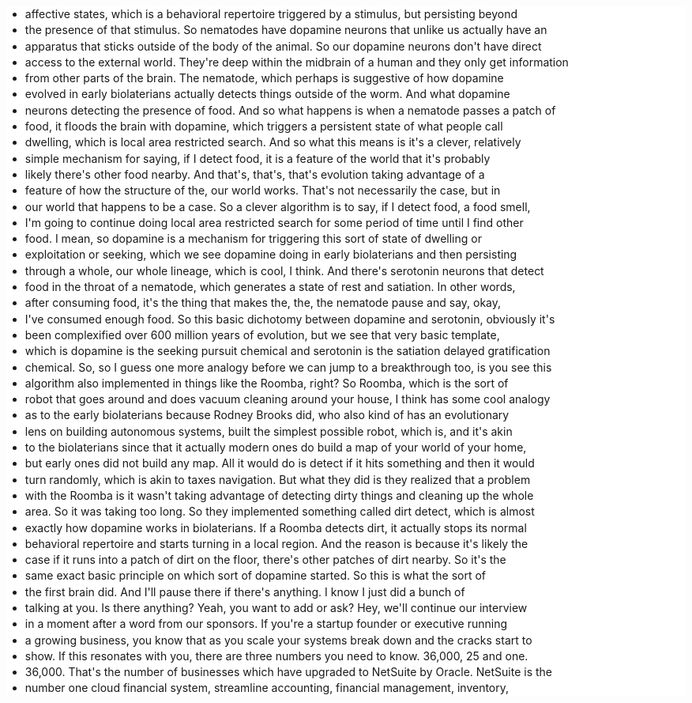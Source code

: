 *  affective states, which is a behavioral repertoire triggered by a stimulus, but persisting beyond
*  the presence of that stimulus. So nematodes have dopamine neurons that unlike us actually have an
*  apparatus that sticks outside of the body of the animal. So our dopamine neurons don't have direct
*  access to the external world. They're deep within the midbrain of a human and they only get information
*  from other parts of the brain. The nematode, which perhaps is suggestive of how dopamine
*  evolved in early biolaterians actually detects things outside of the worm. And what dopamine
*  neurons detecting the presence of food. And so what happens is when a nematode passes a patch of
*  food, it floods the brain with dopamine, which triggers a persistent state of what people call
*  dwelling, which is local area restricted search. And so what this means is it's a clever, relatively
*  simple mechanism for saying, if I detect food, it is a feature of the world that it's probably
*  likely there's other food nearby. And that's, that's, that's evolution taking advantage of a
*  feature of how the structure of the, our world works. That's not necessarily the case, but in
*  our world that happens to be a case. So a clever algorithm is to say, if I detect food, a food smell,
*  I'm going to continue doing local area restricted search for some period of time until I find other
*  food. I mean, so dopamine is a mechanism for triggering this sort of state of dwelling or
*  exploitation or seeking, which we see dopamine doing in early biolaterians and then persisting
*  through a whole, our whole lineage, which is cool, I think. And there's serotonin neurons that detect
*  food in the throat of a nematode, which generates a state of rest and satiation. In other words,
*  after consuming food, it's the thing that makes the, the, the nematode pause and say, okay,
*  I've consumed enough food. So this basic dichotomy between dopamine and serotonin, obviously it's
*  been complexified over 600 million years of evolution, but we see that very basic template,
*  which is dopamine is the seeking pursuit chemical and serotonin is the satiation delayed gratification
*  chemical. So, so I guess one more analogy before we can jump to a breakthrough too, is you see this
*  algorithm also implemented in things like the Roomba, right? So Roomba, which is the sort of
*  robot that goes around and does vacuum cleaning around your house, I think has some cool analogy
*  as to the early biolaterians because Rodney Brooks did, who also kind of has an evolutionary
*  lens on building autonomous systems, built the simplest possible robot, which is, and it's akin
*  to the biolaterians since that it actually modern ones do build a map of your world of your home,
*  but early ones did not build any map. All it would do is detect if it hits something and then it would
*  turn randomly, which is akin to taxes navigation. But what they did is they realized that a problem
*  with the Roomba is it wasn't taking advantage of detecting dirty things and cleaning up the whole
*  area. So it was taking too long. So they implemented something called dirt detect, which is almost
*  exactly how dopamine works in biolaterians. If a Roomba detects dirt, it actually stops its normal
*  behavioral repertoire and starts turning in a local region. And the reason is because it's likely the
*  case if it runs into a patch of dirt on the floor, there's other patches of dirt nearby. So it's the
*  same exact basic principle on which sort of dopamine started. So this is what the sort of
*  the first brain did. And I'll pause there if there's anything. I know I just did a bunch of
*  talking at you. Is there anything? Yeah, you want to add or ask? Hey, we'll continue our interview
*  in a moment after a word from our sponsors. If you're a startup founder or executive running
*  a growing business, you know that as you scale your systems break down and the cracks start to
*  show. If this resonates with you, there are three numbers you need to know. 36,000, 25 and one.
*  36,000. That's the number of businesses which have upgraded to NetSuite by Oracle. NetSuite is the
*  number one cloud financial system, streamline accounting, financial management, inventory,